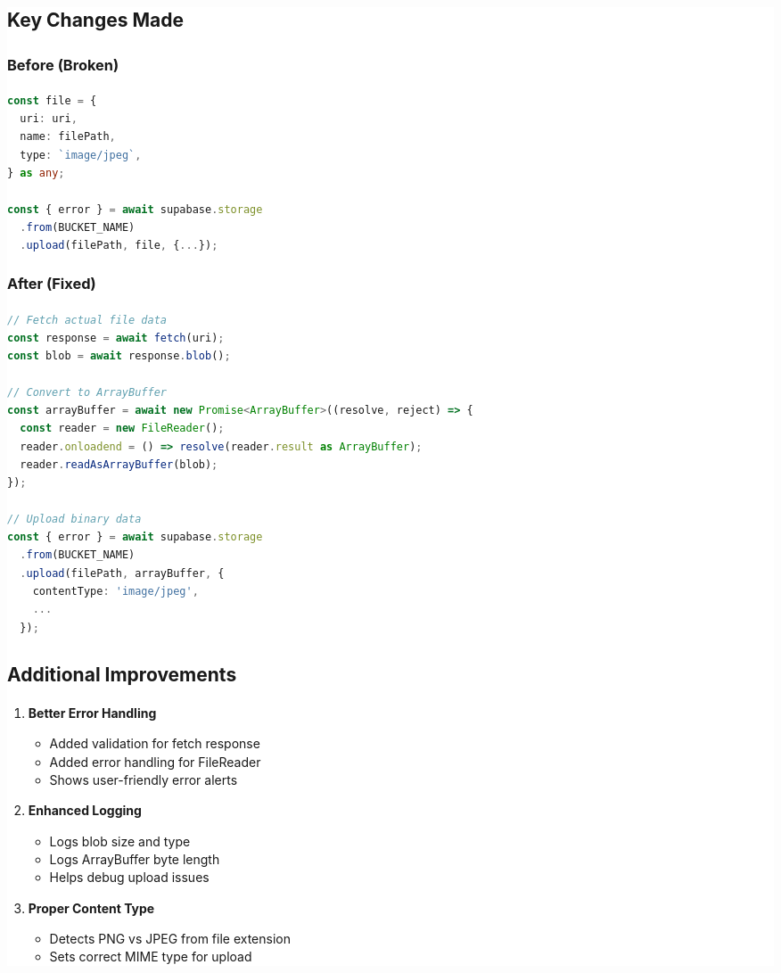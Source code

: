 ## Key Changes Made

### Before (Broken)
```typescript
const file = {
  uri: uri,
  name: filePath, 
  type: `image/jpeg`,
} as any;

const { error } = await supabase.storage
  .from(BUCKET_NAME)
  .upload(filePath, file, {...});
```

### After (Fixed)
```typescript
// Fetch actual file data
const response = await fetch(uri);
const blob = await response.blob();

// Convert to ArrayBuffer
const arrayBuffer = await new Promise<ArrayBuffer>((resolve, reject) => {
  const reader = new FileReader();
  reader.onloadend = () => resolve(reader.result as ArrayBuffer);
  reader.readAsArrayBuffer(blob);
});

// Upload binary data
const { error } = await supabase.storage
  .from(BUCKET_NAME)
  .upload(filePath, arrayBuffer, {
    contentType: 'image/jpeg',
    ...
  });
```

## Additional Improvements

1. **Better Error Handling**
   - Added validation for fetch response
   - Added error handling for FileReader
   - Shows user-friendly error alerts

2. **Enhanced Logging**
   - Logs blob size and type
   - Logs ArrayBuffer byte length
   - Helps debug upload issues

3. **Proper Content Type**
   - Detects PNG vs JPEG from file extension
   - Sets correct MIME type for upload
